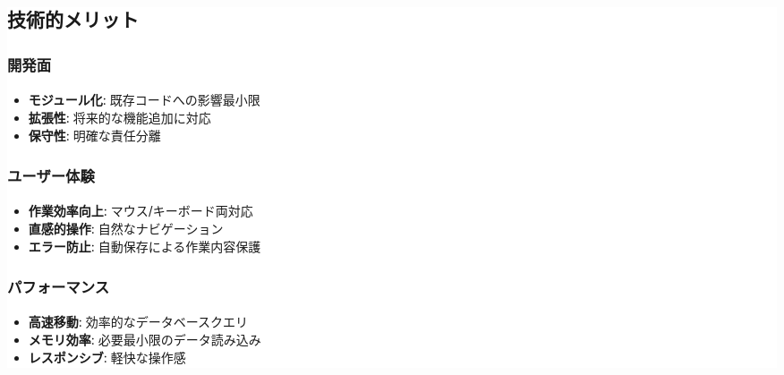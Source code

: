 ## 技術的メリット

### 開発面
- **モジュール化**: 既存コードへの影響最小限
- **拡張性**: 将来的な機能追加に対応
- **保守性**: 明確な責任分離

### ユーザー体験
- **作業効率向上**: マウス/キーボード両対応
- **直感的操作**: 自然なナビゲーション
- **エラー防止**: 自動保存による作業内容保護

### パフォーマンス
- **高速移動**: 効率的なデータベースクエリ
- **メモリ効率**: 必要最小限のデータ読み込み
- **レスポンシブ**: 軽快な操作感
